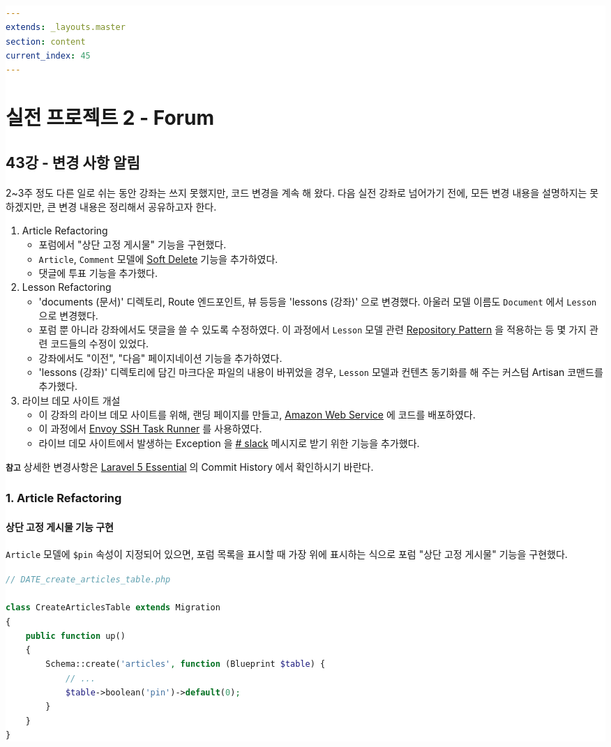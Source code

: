 ```yaml
---
extends: _layouts.master
section: content
current_index: 45
---
```


# 실전 프로젝트 2 - Forum

## 43강 - 변경 사항 알림

2~3주 정도 다른 일로 쉬는 동안 강좌는 쓰지 못했지만, 코드 변경을 계속 해 왔다. 다음 실전 강좌로 넘어가기 전에, 모든 변경 내용을 설명하지는 못하겠지만, 큰 변경 내용은 정리해서 공유하고자 한다.

1. Article Refactoring 
    - 포럼에서 "상단 고정 게시물" 기능을 구현했다. 
    - `Article`, `Comment` 모델에 [Soft Delete](http://laravel.com/docs/eloquent#soft-deleting) 기능을 추가하였다.
    - 댓글에 투표 기능을 추가했다.
2. Lesson Refactoring
    - 'documents (문서)' 디렉토리, Route 엔드포인트, 뷰 등등을 'lessons (강좌)' 으로 변경했다. 아울러 모델 이름도 `Document` 에서 `Lesson` 으로 변경했다.
    - 포럼 뿐 아니라 강좌에서도 댓글을 쓸 수 있도록 수정하였다. 이 과정에서 `Lesson` 모델 관련 [Repository Pattern](https://github.com/domnikl/DesignPatternsPHP/tree/master/More/Repository) 을 적용하는 등 몇 가지 관련 코드들의 수정이 있었다.
    - 강좌에서도 "이전", "다음" 페이지네이션 기능을 추가하였다.
    - 'lessons (강좌)' 디렉토리에 담긴 마크다운 파일의 내용이 바뀌었을 경우, `Lesson` 모델과 컨텐츠 동기화를 해 주는 커스텀 Artisan 코맨드를 추가했다. 
3. 라이브 데모 사이트 개설
    - 이 강좌의 라이브 데모 사이트를 위해, 랜딩 페이지를 만들고, [Amazon Web Service](http://aws.amazon.com/) 에 코드를 배포하였다. 
    - 이 과정에서 [Envoy SSH Task Runner](http://laravel.com/docs/envoy) 를 사용하였다.
    - 라이브 데모 사이트에서 발생하는 Exception 을 [\# slack](https://slack.com/) 메시지로 받기 위한 기능을 추가했다. 

**`참고`** 상세한 변경사항은 [Laravel 5 Essential](https://github.com/appkr/l5essential/commit) 의 Commit History 에서 확인하시기 바란다.

### 1. Article Refactoring

#### 상단 고정 게시물 기능 구현
`Article` 모델에 `$pin` 속성이 지정되어 있으면, 포럼 목록을 표시할 때 가장 위에 표시하는 식으로 포럼 "상단 고정 게시물" 기능을 구현했다.

```php
// DATE_create_articles_table.php

class CreateArticlesTable extends Migration
{
    public function up()
    {
        Schema::create('articles', function (Blueprint $table) {
            // ...
            $table->boolean('pin')->default(0);
        }
    }
}
```
